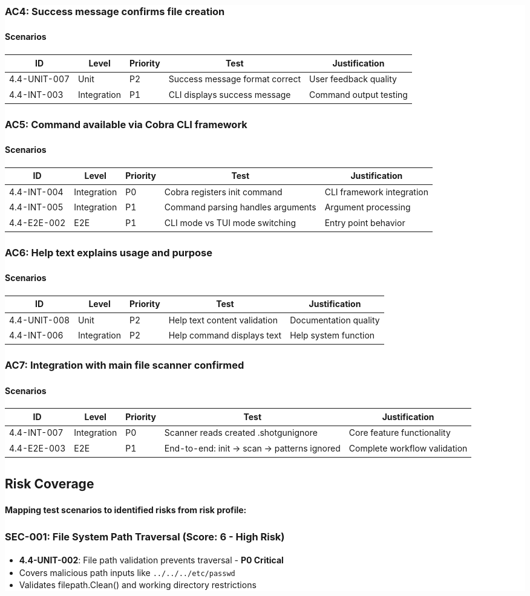 ### AC4: Success message confirms file creation

#### Scenarios

| ID            | Level       | Priority | Test                              | Justification          |
| ------------- | ----------- | -------- | --------------------------------- | ---------------------- |
| 4.4-UNIT-007  | Unit        | P2       | Success message format correct    | User feedback quality  |
| 4.4-INT-003   | Integration | P1       | CLI displays success message      | Command output testing |

### AC5: Command available via Cobra CLI framework

#### Scenarios

| ID            | Level       | Priority | Test                                | Justification              |
| ------------- | ----------- | -------- | ----------------------------------- | -------------------------- |
| 4.4-INT-004   | Integration | P0       | Cobra registers init command        | CLI framework integration  |
| 4.4-INT-005   | Integration | P1       | Command parsing handles arguments   | Argument processing        |
| 4.4-E2E-002   | E2E         | P1       | CLI mode vs TUI mode switching      | Entry point behavior       |

### AC6: Help text explains usage and purpose

#### Scenarios

| ID            | Level       | Priority | Test                          | Justification         |
| ------------- | ----------- | -------- | ----------------------------- | --------------------- |
| 4.4-UNIT-008  | Unit        | P2       | Help text content validation  | Documentation quality |
| 4.4-INT-006   | Integration | P2       | Help command displays text    | Help system function  |

### AC7: Integration with main file scanner confirmed

#### Scenarios

| ID            | Level       | Priority | Test                                        | Justification                    |
| ------------- | ----------- | -------- | ------------------------------------------- | -------------------------------- |
| 4.4-INT-007   | Integration | P0       | Scanner reads created .shotgunignore        | Core feature functionality       |
| 4.4-E2E-003   | E2E         | P1       | End-to-end: init → scan → patterns ignored | Complete workflow validation     |

## Risk Coverage

**Mapping test scenarios to identified risks from risk profile:**

### SEC-001: File System Path Traversal (Score: 6 - High Risk)
- **4.4-UNIT-002**: File path validation prevents traversal - **P0 Critical**
- Covers malicious path inputs like `../../../etc/passwd`
- Validates filepath.Clean() and working directory restrictions
